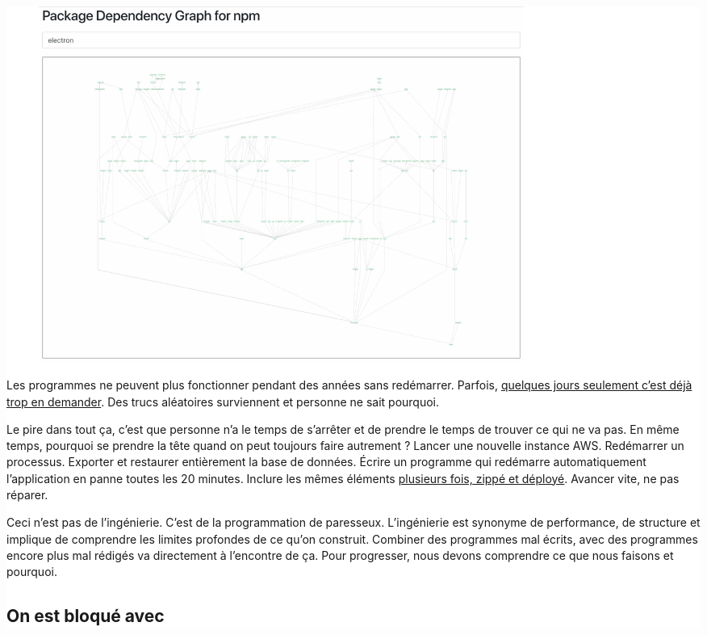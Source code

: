 <figure><img src="../dependencies.gif" height="440"></figure>

Les programmes ne peuvent plus fonctionner pendant des années sans redémarrer. Parfois, [quelques jours seulement c’est déjà trop en demander](https://docs.gitlab.com/ee/administration/operations/unicorn.html#unicorn-worker-killer). Des trucs aléatoires surviennent et personne ne sait pourquoi.

Le pire dans tout ça, c’est que personne n’a le temps de s’arrêter et de prendre le temps de trouver ce qui ne va pas. En même temps, pourquoi se prendre la tête quand on peut toujours faire autrement ? Lancer une nouvelle instance AWS. Redémarrer un processus. Exporter et restaurer entièrement la base de données. Écrire un programme qui redémarre automatiquement l’application en panne toutes les 20 minutes. Inclure les mêmes éléments [plusieurs fois, zippé et déployé](https://blog.timac.org/2017/0410-analysis-of-the-facebook-app-for-ios-v-87-0/). Avancer vite, ne pas réparer.

Ceci n’est pas de l’ingénierie. C’est de la programmation de paresseux. L’ingénierie est synonyme de performance, de structure et implique de comprendre les limites profondes de ce qu’on construit. Combiner des programmes mal écrits, avec des programmes encore plus mal rédigés va directement à l’encontre de ça. Pour progresser, nous devons comprendre ce que nous faisons et pourquoi.

## On est bloqué avec

